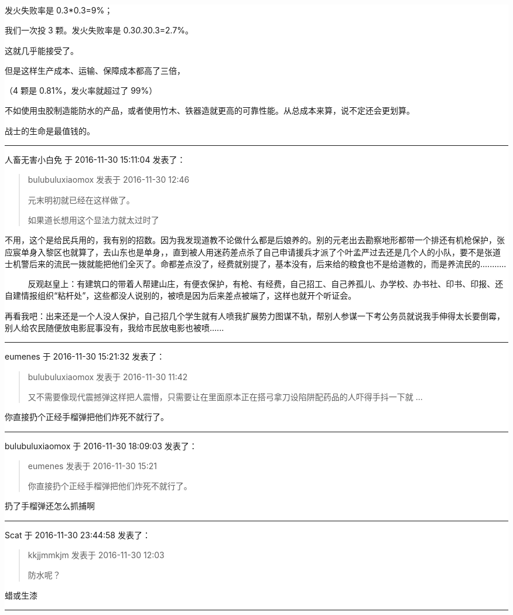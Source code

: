 发火失败率是 0.3\*0.3=9%；

我们一次投 3 颗。发火失败率是 0.3*0.3*0.3=2.7%。

这就几乎能接受了。

但是这样生产成本、运输、保障成本都高了三倍，

（4 颗是 0.81%，发火率就超过了 99%）

不如使用虫胶制造能防水的产品，或者使用竹木、铁器造就更高的可靠性能。从总成本来算，说不定还会更划算。

战士的生命是最值钱的。

---

人畜无害小白免 于 2016-11-30 15:11:04 发表了：

> bulubuluxiaomox 发表于 2016-11-30 12:46
>
> 元末明初就已经在这样做了。
>
> 如果道长想用这个显法力就太过时了

不用，这个是给民兵用的，我有别的招数。因为我发现道教不论做什么都是后娘养的。别的元老出去勘察地形都带一个排还有机枪保护，张应宸单身入黎区也就算了，去山东也是单身，，直到被人用迷药差点杀了自己申请援兵才派了个叶孟严过去还是几个人的小队，要不是张道士机警后来的流民一拨就能把他们全灭了。命都差点没了，经费就别提了，基本没有，后来给的粮食也不是给道教的，而是养流民的...........

&nbsp; &nbsp;&nbsp; &nbsp;&nbsp; &nbsp; 反观赵皇上：有建筑口的带着人帮建山庄，有便衣保护，有枪、有经费，自己招工、自己养孤儿、办学校、办书社、印书、印报、还自建情报组织“粘杆处”，这些都没人说别的，被喷是因为后来差点被端了，这样也就开个听证会。

再看我吧：出来还是一个人没人保护，自己招几个学生就有人喷我扩展势力图谋不轨，帮别人参谋一下考公务员就说我手伸得太长要倒霉，别人给农民随便放电影屁事没有，我给市民放电影也被喷......

---

eumenes 于 2016-11-30 15:21:32 发表了：

> bulubuluxiaomox 发表于 2016-11-30 11:42
>
> 又不需要像现代震撼弹这样把人震懵，只需要让在里面原本正在搭弓拿刀设陷阱配药品的人吓得手抖一下就 ...

你直接扔个正经手榴弹把他们炸死不就行了。

---

bulubuluxiaomox 于 2016-11-30 18:09:03 发表了：

> eumenes 发表于 2016-11-30 15:21
>
> 你直接扔个正经手榴弹把他们炸死不就行了。

扔了手榴弹还怎么抓捕啊

---

Scat 于 2016-11-30 23:44:58 发表了：

> kkjjmmkjm 发表于 2016-11-30 12:03
>
> 防水呢？

蜡或生漆

---